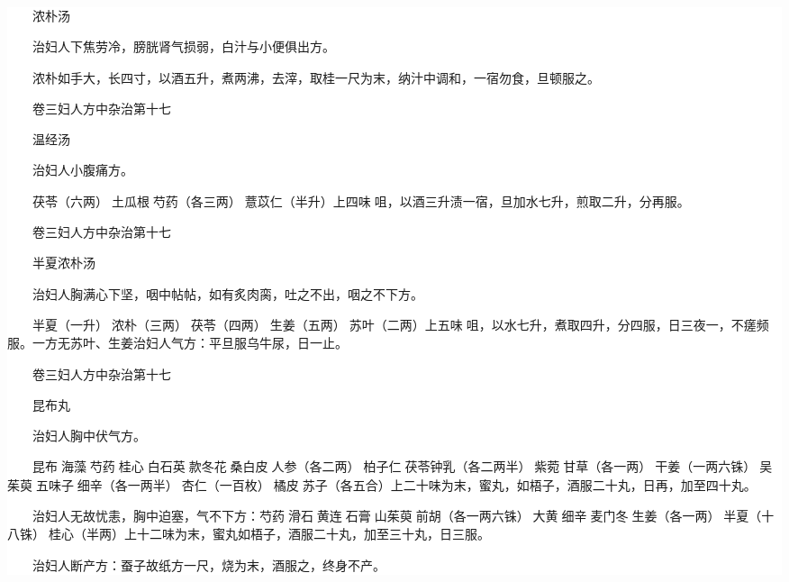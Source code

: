 　　浓朴汤

　　治妇人下焦劳冷，膀胱肾气损弱，白汁与小便俱出方。

　　浓朴如手大，长四寸，以酒五升，煮两沸，去滓，取桂一尺为末，纳汁中调和，一宿勿食，旦顿服之。

　　卷三妇人方中杂治第十七

　　温经汤

　　治妇人小腹痛方。

　　茯苓（六两） 土瓜根 芍药（各三两） 薏苡仁（半升）上四味 咀，以酒三升渍一宿，旦加水七升，煎取二升，分再服。

　　卷三妇人方中杂治第十七

　　半夏浓朴汤

　　治妇人胸满心下坚，咽中帖帖，如有炙肉脔，吐之不出，咽之不下方。

　　半夏（一升） 浓朴（三两） 茯苓（四两） 生姜（五两） 苏叶（二两）上五味 咀，以水七升，煮取四升，分四服，日三夜一，不瘥频服。一方无苏叶、生姜治妇人气方：平旦服乌牛尿，日一止。

　　卷三妇人方中杂治第十七

　　昆布丸

　　治妇人胸中伏气方。

　　昆布 海藻 芍药 桂心 白石英 款冬花 桑白皮 人参（各二两） 柏子仁 茯苓钟乳（各二两半） 紫菀 甘草（各一两） 干姜（一两六铢） 吴茱萸 五味子 细辛（各一两半） 杏仁（一百枚） 橘皮 苏子（各五合）上二十味为末，蜜丸，如梧子，酒服二十丸，日再，加至四十丸。

　　治妇人无故忧恚，胸中迫塞，气不下方：芍药 滑石 黄连 石膏 山茱萸 前胡（各一两六铢） 大黄 细辛 麦门冬 生姜（各一两） 半夏（十八铢） 桂心（半两）上十二味为末，蜜丸如梧子，酒服二十丸，加至三十丸，日三服。

　　治妇人断产方：蚕子故纸方一尺，烧为末，酒服之，终身不产。

